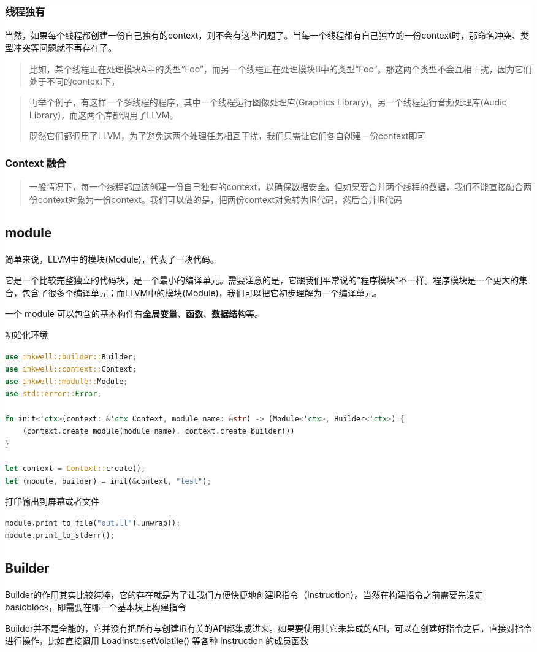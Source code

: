 ### 线程独有

当然，如果每个线程都创建一份自己独有的context，则不会有这些问题了。当每一个线程都有自己独立的一份context时，那命名冲突、类型冲突等问题就不再存在了。

> 比如，某个线程正在处理模块A中的类型“Foo”，而另一个线程正在处理模块B中的类型“Foo”。那这两个类型不会互相干扰，因为它们处于不同的context下。

> 再举个例子，有这样一个多线程的程序，其中一个线程运行图像处理库(Graphics Library)，另一个线程运行音频处理库(Audio Library)，而这两个库都调用了LLVM。
>
> 既然它们都调用了LLVM，为了避免这两个处理任务相互干扰，我们只需让它们各自创建一份context即可

### Context 融合

> 一般情况下，每一个线程都应该创建一份自己独有的context，以确保数据安全。但如果要合并两个线程的数据，我们不能直接融合两份context对象为一份context。我们可以做的是，把两份context对象转为IR代码，然后合并IR代码




## module

简单来说，LLVM中的模块(Module)，代表了一块代码。

它是一个比较完整独立的代码块，是一个最小的编译单元。需要注意的是，它跟我们平常说的“程序模块”不一样。程序模块是一个更大的集合，包含了很多个编译单元；而LLVM中的模块(Module)，我们可以把它初步理解为一个编译单元。

一个 module 可以包含的基本构件有**全局变量**、**函数**、**数据结构**等。

初始化环境

```rust
use inkwell::builder::Builder;
use inkwell::context::Context;
use inkwell::module::Module;
use std::error::Error;

fn init<'ctx>(context: &'ctx Context, module_name: &str) -> (Module<'ctx>, Builder<'ctx>) {
    (context.create_module(module_name), context.create_builder())
}

let context = Context::create();
let (module, builder) = init(&context, "test");
```

打印输出到屏幕或者文件

```rust
module.print_to_file("out.ll").unwrap();
module.print_to_stderr();
```



## Builder

Builder的作用其实比较纯粹，它的存在就是为了让我们方便快捷地创建IR指令（Instruction）。当然在构建指令之前需要先设定 basicblock，即需要在哪一个基本块上构建指令

Builder并不是全能的，它并没有把所有与创建IR有关的API都集成进来。如果要使用其它未集成的API，可以在创建好指令之后，直接对指令进行操作，比如直接调用 LoadInst::setVolatile() 等各种 Instruction 的成员函数
